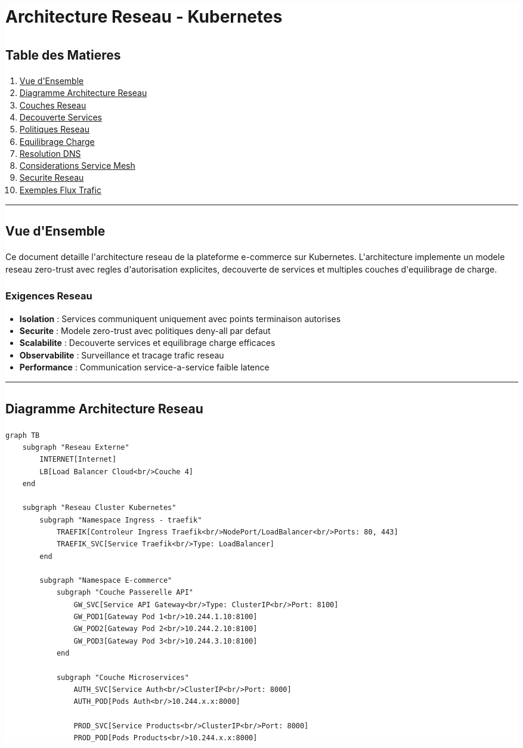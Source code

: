 # Architecture Reseau - Kubernetes

## Table des Matieres

1. [Vue d'Ensemble](#vue-densemble)
2. [Diagramme Architecture Reseau](#diagramme-architecture-reseau)
3. [Couches Reseau](#couches-reseau)
4. [Decouverte Services](#decouverte-services)
5. [Politiques Reseau](#politiques-reseau)
6. [Equilibrage Charge](#equilibrage-charge)
7. [Resolution DNS](#resolution-dns)
8. [Considerations Service Mesh](#considerations-service-mesh)
9. [Securite Reseau](#securite-reseau)
10. [Exemples Flux Trafic](#exemples-flux-trafic)

---

## Vue d'Ensemble

Ce document detaille l'architecture reseau de la plateforme e-commerce sur Kubernetes. L'architecture implemente un modele reseau zero-trust avec regles d'autorisation explicites, decouverte de services et multiples couches d'equilibrage de charge.

### Exigences Reseau

- **Isolation** : Services communiquent uniquement avec points terminaison autorises
- **Securite** : Modele zero-trust avec politiques deny-all par defaut
- **Scalabilite** : Decouverte services et equilibrage charge efficaces
- **Observabilite** : Surveillance et tracage trafic reseau
- **Performance** : Communication service-a-service faible latence

---

## Diagramme Architecture Reseau

```mermaid
graph TB
    subgraph "Reseau Externe"
        INTERNET[Internet]
        LB[Load Balancer Cloud<br/>Couche 4]
    end

    subgraph "Reseau Cluster Kubernetes"
        subgraph "Namespace Ingress - traefik"
            TRAEFIK[Controleur Ingress Traefik<br/>NodePort/LoadBalancer<br/>Ports: 80, 443]
            TRAEFIK_SVC[Service Traefik<br/>Type: LoadBalancer]
        end

        subgraph "Namespace E-commerce"
            subgraph "Couche Passerelle API"
                GW_SVC[Service API Gateway<br/>Type: ClusterIP<br/>Port: 8100]
                GW_POD1[Gateway Pod 1<br/>10.244.1.10:8100]
                GW_POD2[Gateway Pod 2<br/>10.244.2.10:8100]
                GW_POD3[Gateway Pod 3<br/>10.244.3.10:8100]
            end

            subgraph "Couche Microservices"
                AUTH_SVC[Service Auth<br/>ClusterIP<br/>Port: 8000]
                AUTH_POD[Pods Auth<br/>10.244.x.x:8000]

                PROD_SVC[Service Products<br/>ClusterIP<br/>Port: 8000]
                PROD_POD[Pods Products<br/>10.244.x.x:8000]
```